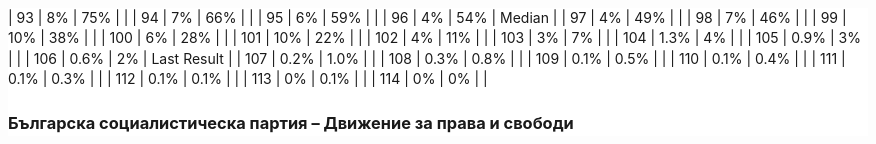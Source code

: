 | 93 | 8% | 75% |  |
| 94 | 7% | 66% |  |
| 95 | 6% | 59% |  |
| 96 | 4% | 54% | Median |
| 97 | 4% | 49% |  |
| 98 | 7% | 46% |  |
| 99 | 10% | 38% |  |
| 100 | 6% | 28% |  |
| 101 | 10% | 22% |  |
| 102 | 4% | 11% |  |
| 103 | 3% | 7% |  |
| 104 | 1.3% | 4% |  |
| 105 | 0.9% | 3% |  |
| 106 | 0.6% | 2% | Last Result |
| 107 | 0.2% | 1.0% |  |
| 108 | 0.3% | 0.8% |  |
| 109 | 0.1% | 0.5% |  |
| 110 | 0.1% | 0.4% |  |
| 111 | 0.1% | 0.3% |  |
| 112 | 0.1% | 0.1% |  |
| 113 | 0% | 0.1% |  |
| 114 | 0% | 0% |  |

### Българска социалистическа партия – Движение за права и свободи

